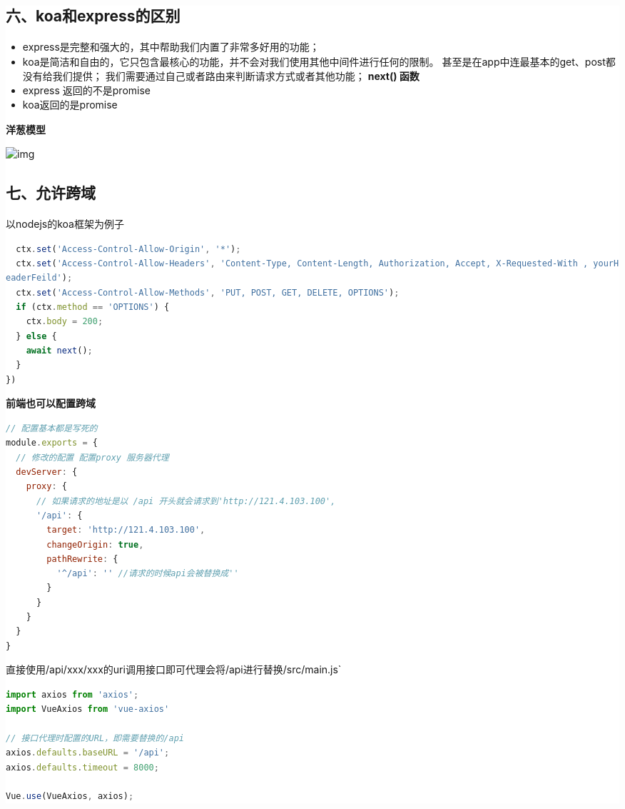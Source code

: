 ## 六、koa和express的区别

- express是完整和强大的，其中帮助我们内置了非常多好用的功能；
- koa是简洁和自由的，它只包含最核心的功能，并不会对我们使用其他中间件进行任何的限制。 甚至是在app中连最基本的get、post都没有给我们提供； 我们需要通过自己或者路由来判断请求方式或者其他功能；
  **next() 函数**
- express 返回的不是promise
- koa返回的是promise

**洋葱模型**

![img](https://p1-juejin.byteimg.com/tos-cn-i-k3u1fbpfcp/476099ed7b4f4d778898255d40e7e4cb~tplv-k3u1fbpfcp-zoom-in-crop-mark:4536:0:0:0.awebp)

## 七、允许跨域

以nodejs的koa框架为例子
```js
  ctx.set('Access-Control-Allow-Origin', '*');
  ctx.set('Access-Control-Allow-Headers', 'Content-Type, Content-Length, Authorization, Accept, X-Requested-With , yourHeaderFeild');
  ctx.set('Access-Control-Allow-Methods', 'PUT, POST, GET, DELETE, OPTIONS');
  if (ctx.method == 'OPTIONS') {
    ctx.body = 200; 
  } else {
    await next();
  }
})
```

**前端也可以配置跨域**

```javascript
// 配置基本都是写死的
module.exports = {
  // 修改的配置 配置proxy 服务器代理
  devServer: {
    proxy: {
      // 如果请求的地址是以 /api 开头就会请求到'http://121.4.103.100',
      '/api': {
        target: 'http://121.4.103.100',
        changeOrigin: true,
        pathRewrite: {
          '^/api': '' //请求的时候api会被替换成''
        }
      }
    }
  }
}
```

直接使用/api/xxx/xxx的uri调用接口即可代理会将/api进行替换/src/main.js`

```js
import axios from 'axios';
import VueAxios from 'vue-axios'

// 接口代理时配置的URL，即需要替换的/api
axios.defaults.baseURL = '/api';
axios.defaults.timeout = 8000;

Vue.use(VueAxios, axios);
```

